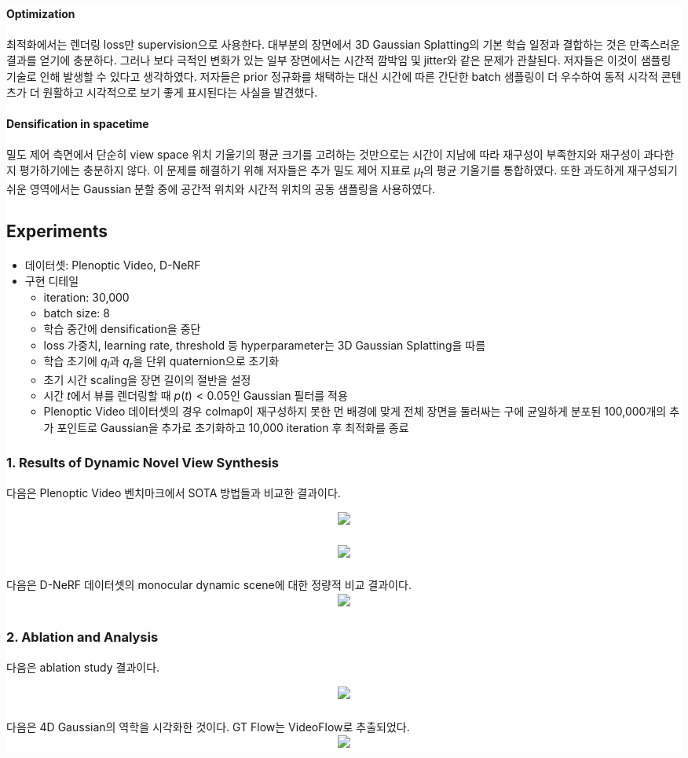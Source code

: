#### Optimization
최적화에서는 렌더링 loss만 supervision으로 사용한다. 대부분의 장면에서 3D Gaussian Splatting의 기본 학습 일정과 결합하는 것은 만족스러운 결과를 얻기에 충분하다. 그러나 보다 극적인 변화가 있는 일부 장면에서는 시간적 깜박임 및 jitter와 같은 문제가 관찰된다. 저자들은 이것이 샘플링 기술로 인해 발생할 수 있다고 생각하였다. 저자들은 prior 정규화를 채택하는 대신 시간에 따른 간단한 batch 샘플링이 더 우수하여 동적 시각적 콘텐츠가 더 원활하고 시각적으로 보기 좋게 표시된다는 사실을 발견했다.

#### Densification in spacetime
밀도 제어 측면에서 단순히 view space 위치 기울기의 평균 크기를 고려하는 것만으로는 시간이 지남에 따라 재구성이 부족한지와 재구성이 과다한지 평가하기에는 충분하지 않다. 이 문제를 해결하기 위해 저자들은 추가 밀도 제어 지표로 $\mu_t$의 평균 기울기를 통합하였다. 또한 과도하게 재구성되기 쉬운 영역에서는 Gaussian 분할 중에 공간적 위치와 시간적 위치의 공동 샘플링을 사용하였다. 

## Experiments
- 데이터셋: Plenoptic Video, D-NeRF
- 구현 디테일
  - iteration: 30,000
  - batch size: 8
  - 학습 중간에 densification을 중단
  - loss 가중치, learning rate, threshold 등 hyperparameter는 3D Gaussian Splatting을 따름
  - 학습 초기에 $q_l$과 $q_r$을 단위 quaternion으로 초기화
  - 초기 시간 scaling을 장면 길이의 절반을 설정
  - 시간 $t$에서 뷰를 렌더링할 때 $p(t) < 0.05$인 Gaussian 필터를 적용
  - Plenoptic Video 데이터셋의 경우 colmap이 재구성하지 못한 먼 배경에 맞게 전체 장면을 둘러싸는 구에 균일하게 분포된 100,000개의 추가 포인트로 Gaussian을 추가로 초기화하고 10,000 iteration 후 최적화를 종료

### 1. Results of Dynamic Novel View Synthesis
다음은 Plenoptic Video 벤치마크에서 SOTA 방법들과 비교한 결과이다. 

<center><img src='{{"/assets/img/real-time-4dgs/real-time-4dgs-table1.webp" | relative_url}}' width="73%"></center>
<br>
<center><img src='{{"/assets/img/real-time-4dgs/real-time-4dgs-fig3.webp" | relative_url}}' width="100%"></center>
<br>
다음은 D-NeRF 데이터셋의 monocular dynamic scene에 대한 정량적 비교 결과이다. 

<center><img src='{{"/assets/img/real-time-4dgs/real-time-4dgs-table2.webp" | relative_url}}' width="65%"></center>

### 2. Ablation and Analysis
다음은 ablation study 결과이다. 

<center><img src='{{"/assets/img/real-time-4dgs/real-time-4dgs-table3.webp" | relative_url}}' width="58%"></center>
<br>
다음은 4D Gaussian의 역학을 시각화한 것이다. GT Flow는 VideoFlow로 추출되었다. 

<center><img src='{{"/assets/img/real-time-4dgs/real-time-4dgs-fig4.webp" | relative_url}}' width="100%"></center>